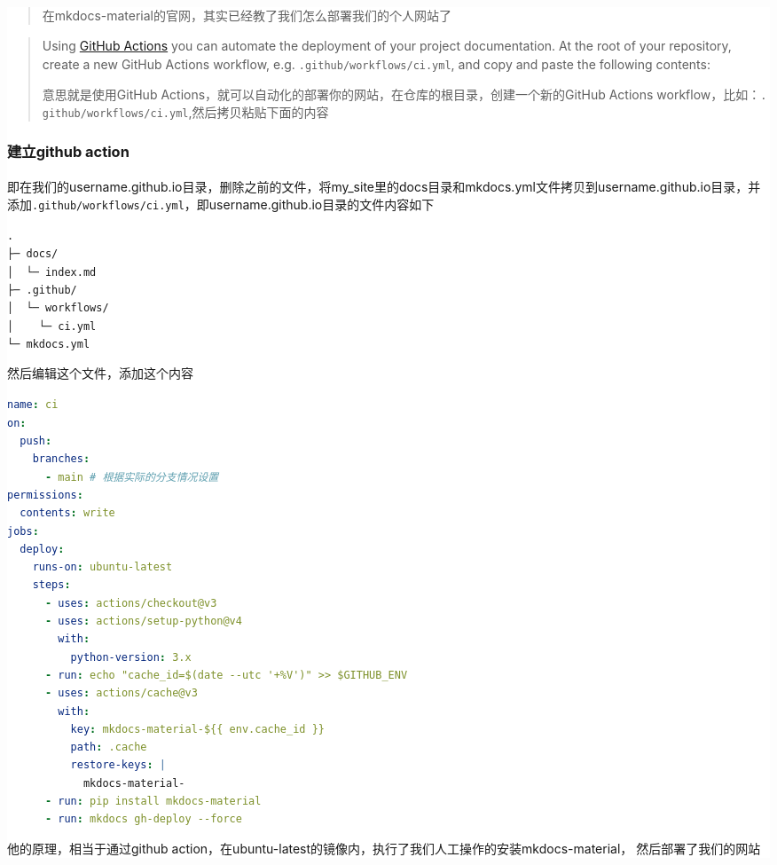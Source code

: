 > 在mkdocs-material的官网，其实已经教了我们怎么部署我们的个人网站了

> Using [GitHub Actions](https://github.com/features/actions) you can automate the deployment of your project documentation. At the root of your repository, create a new GitHub Actions workflow, e.g. `.github/workflows/ci.yml`, and copy and paste the following contents:
>
> 意思就是使用GitHub Actions，就可以自动化的部署你的网站，在仓库的根目录，创建一个新的GitHub Actions workflow，比如：`.github/workflows/ci.yml`,然后拷贝粘贴下面的内容

### 建立github action

即在我们的username.github.io目录，删除之前的文件，将my_site里的docs目录和mkdocs.yml文件拷贝到username.github.io目录，并添加`.github/workflows/ci.yml`，即username.github.io目录的文件内容如下

```
.
├─ docs/
│  └─ index.md
├─ .github/
│  └─ workflows/
│    └─ ci.yml
└─ mkdocs.yml
```

然后编辑这个文件，添加这个内容

```yaml
name: ci 
on:
  push:
    branches:
      - main # 根据实际的分支情况设置
permissions:
  contents: write
jobs:
  deploy:
    runs-on: ubuntu-latest 
    steps:
      - uses: actions/checkout@v3
      - uses: actions/setup-python@v4
        with:
          python-version: 3.x
      - run: echo "cache_id=$(date --utc '+%V')" >> $GITHUB_ENV 
      - uses: actions/cache@v3
        with:
          key: mkdocs-material-${{ env.cache_id }}
          path: .cache
          restore-keys: |
            mkdocs-material-
      - run: pip install mkdocs-material 
      - run: mkdocs gh-deploy --force
```

他的原理，相当于通过github action，在ubuntu-latest的镜像内，执行了我们人工操作的安装mkdocs-material， 然后部署了我们的网站
